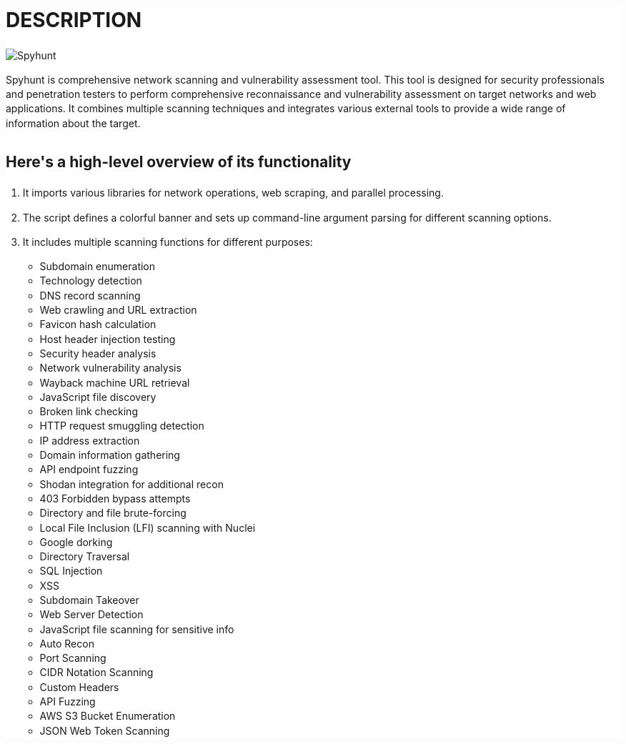 
# DESCRIPTION

![Spyhunt](https://github.com/gotr00t0day/spyhunt/blob/main/spyhunt_logo_cropped.png)

Spyhunt is comprehensive network scanning and vulnerability assessment tool. This tool is designed for security professionals and penetration testers to perform comprehensive reconnaissance and vulnerability assessment on target networks and web applications. It combines multiple scanning techniques and integrates various external tools to provide a wide range of information about the target.

## Here's a high-level overview of its functionality

1. It imports various libraries for network operations, web scraping, and parallel processing.

2. The script defines a colorful banner and sets up command-line argument parsing for different scanning options.

3. It includes multiple scanning functions for different purposes:
   - Subdomain enumeration
   - Technology detection
   - DNS record scanning
   - Web crawling and URL extraction
   - Favicon hash calculation
   - Host header injection testing
   - Security header analysis
   - Network vulnerability analysis
   - Wayback machine URL retrieval
   - JavaScript file discovery
   - Broken link checking
   - HTTP request smuggling detection
   - IP address extraction
   - Domain information gathering
   - API endpoint fuzzing
   - Shodan integration for additional recon
   - 403 Forbidden bypass attempts
   - Directory and file brute-forcing
   - Local File Inclusion (LFI) scanning with Nuclei
   - Google dorking
   - Directory Traversal
   - SQL Injection
   - XSS
   - Subdomain Takeover
   - Web Server Detection
   - JavaScript file scanning for sensitive info
   - Auto Recon
   - Port Scanning
   - CIDR Notation Scanning
   - Custom Headers
   - API Fuzzing
   - AWS S3 Bucket Enumeration
   - JSON Web Token Scanning
